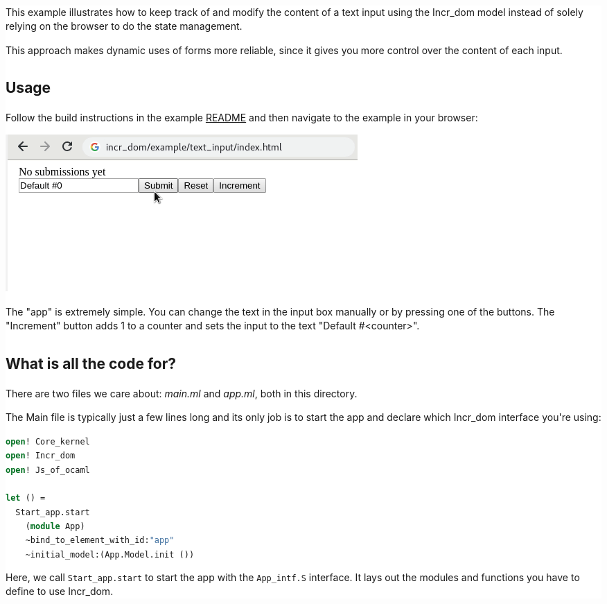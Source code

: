 This example illustrates how to keep track of and modify the content
of a text input using the Incr\_dom model instead of solely relying on
the browser to do the state management.

This approach makes dynamic uses of forms more reliable, since it
gives you more control over the content of each input.

## Usage

Follow the build instructions in the example [README](../README.org)
and then navigate to the example in your browser:

![](./input_text_behavior.gif)

The "app" is extremely simple. You can change the text in the input
box manually or by pressing one of the buttons. The "Increment"
button adds 1 to a counter and sets the input to the text "Default
#\<counter\>".


## What is all the code for?

There are two files we care about: *main.ml* and *app.ml*, both in
this directory.

The Main file is typically just a few lines long and its only job is
to start the app and declare which Incr\_dom interface you're using:

```ocaml
open! Core_kernel
open! Incr_dom
open! Js_of_ocaml

let () =
  Start_app.start
    (module App)
    ~bind_to_element_with_id:"app"
    ~initial_model:(App.Model.init ())
```

Here, we call `Start_app.start` to start the app with the `App_intf.S`
interface. It lays out the modules and functions you have to define to
use Incr\_dom.

